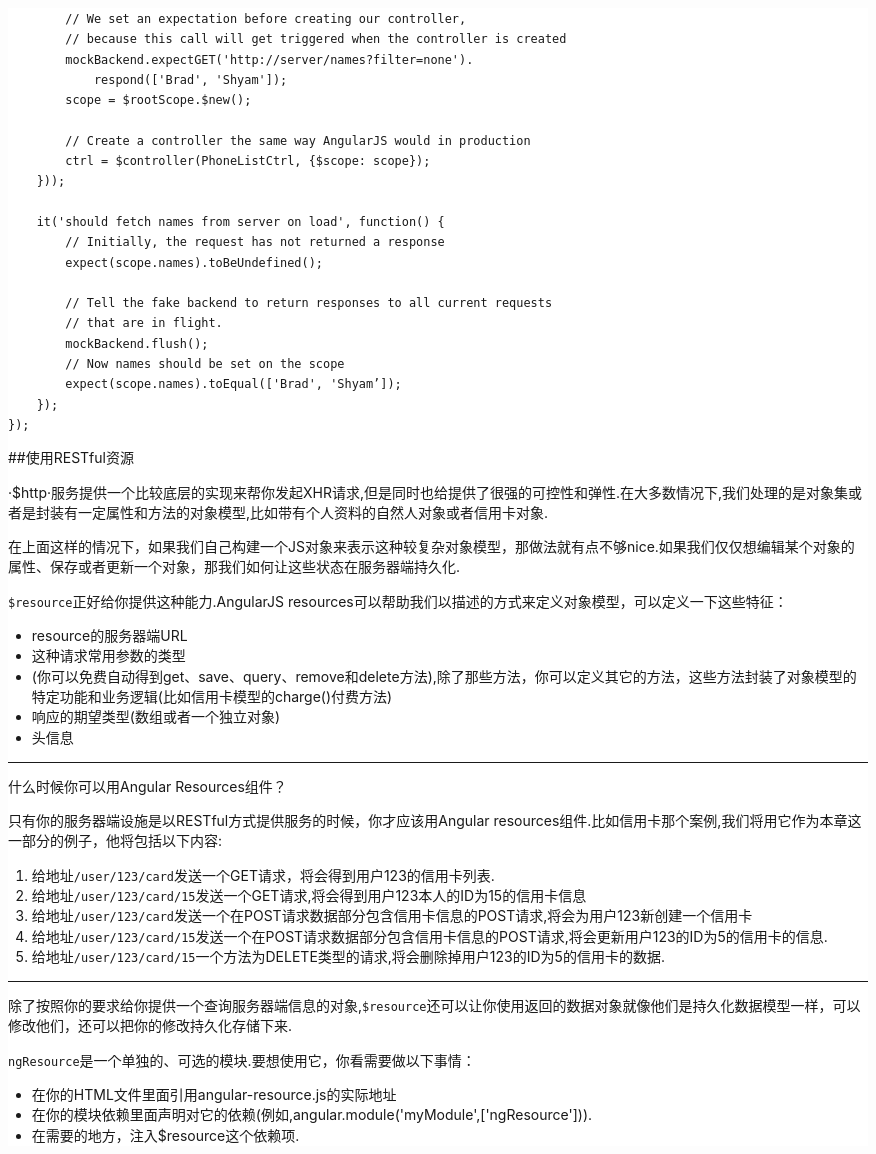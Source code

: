             // We set an expectation before creating our controller,
            // because this call will get triggered when the controller is created
            mockBackend.expectGET('http://server/names?filter=none').
                respond(['Brad', 'Shyam']);
            scope = $rootScope.$new();

            // Create a controller the same way AngularJS would in production
            ctrl = $controller(PhoneListCtrl, {$scope: scope});
        }));

        it('should fetch names from server on load', function() {
            // Initially, the request has not returned a response
            expect(scope.names).toBeUndefined();

            // Tell the fake backend to return responses to all current requests
            // that are in flight.
            mockBackend.flush();
            // Now names should be set on the scope
            expect(scope.names).toEqual(['Brad', 'Shyam’]);
        });
    });

##使用RESTful资源

·$http·服务提供一个比较底层的实现来帮你发起XHR请求,但是同时也给提供了很强的可控性和弹性.在大多数情况下,我们处理的是对象集或者是封装有一定属性和方法的对象模型,比如带有个人资料的自然人对象或者信用卡对象.

在上面这样的情况下，如果我们自己构建一个JS对象来表示这种较复杂对象模型，那做法就有点不够nice.如果我们仅仅想编辑某个对象的属性、保存或者更新一个对象，那我们如何让这些状态在服务器端持久化.

`$resource`正好给你提供这种能力.AngularJS resources可以帮助我们以描述的方式来定义对象模型，可以定义一下这些特征：

+ resource的服务器端URL
+ 这种请求常用参数的类型
+ (你可以免费自动得到get、save、query、remove和delete方法),除了那些方法，你可以定义其它的方法，这些方法封装了对象模型的特定功能和业务逻辑(比如信用卡模型的charge()付费方法)
+ 响应的期望类型(数组或者一个独立对象)
+ 头信息

------------------------------------------------------
什么时候你可以用Angular Resources组件？

只有你的服务器端设施是以RESTful方式提供服务的时候，你才应该用Angular resources组件.比如信用卡那个案例,我们将用它作为本章这一部分的例子，他将包括以下内容:

1. 给地址`/user/123/card`发送一个GET请求，将会得到用户123的信用卡列表.
2. 给地址`/user/123/card/15`发送一个GET请求,将会得到用户123本人的ID为15的信用卡信息
3. 给地址`/user/123/card`发送一个在POST请求数据部分包含信用卡信息的POST请求,将会为用户123新创建一个信用卡
4. 给地址`/user/123/card/15`发送一个在POST请求数据部分包含信用卡信息的POST请求,将会更新用户123的ID为5的信用卡的信息.
5. 给地址`/user/123/card/15`一个方法为DELETE类型的请求,将会删除掉用户123的ID为5的信用卡的数据.

-------------------------------------------------------

除了按照你的要求给你提供一个查询服务器端信息的对象,`$resource`还可以让你使用返回的数据对象就像他们是持久化数据模型一样，可以修改他们，还可以把你的修改持久化存储下来.

`ngResource`是一个单独的、可选的模块.要想使用它，你看需要做以下事情：

+ 在你的HTML文件里面引用angular-resource.js的实际地址
+ 在你的模块依赖里面声明对它的依赖(例如,angular.module('myModule',['ngResource'])).
+ 在需要的地方，注入$resource这个依赖项.
